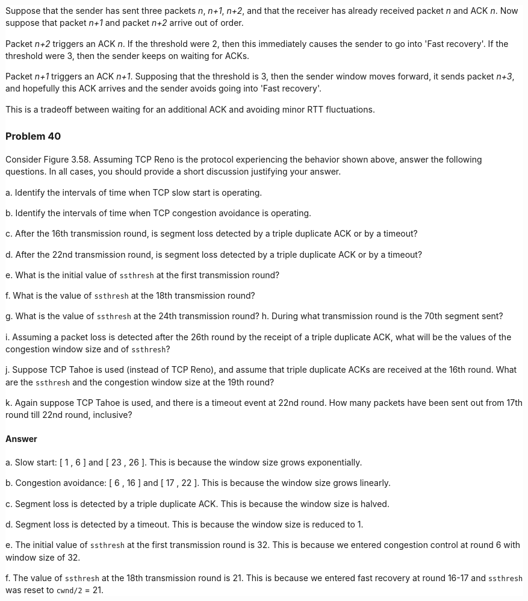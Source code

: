 Suppose that the sender has sent three packets *n*, *n+1*, *n+2*, and that the receiver has already received packet *n* and ACK *n*. Now suppose that packet *n+1* and packet *n+2* arrive out of order.

Packet *n+2* triggers an ACK *n*. If the threshold were 2, then this immediately causes the sender to go into 'Fast recovery'. If the threshold were 3, then the sender keeps on waiting for ACKs.

Packet *n+1* triggers an ACK *n+1*. Supposing that the threshold is 3, then the sender window moves forward, it sends packet *n+3*, and hopefully this ACK arrives and the sender avoids going into 'Fast recovery'.

This is a tradeoff between waiting for an additional ACK and avoiding minor RTT fluctuations.

### Problem 40

Consider Figure 3.58. Assuming TCP Reno is the protocol experiencing the behavior shown above, answer the following questions. In all cases, you should provide a short discussion justifying your answer.

a. Identify the intervals of time when TCP slow start is operating.

b. Identify the intervals of time when TCP congestion avoidance is operating.

c. After the 16th transmission round, is segment loss detected by a triple duplicate ACK or by a timeout?

d. After the 22nd transmission round, is segment loss detected by a triple duplicate ACK or by a timeout?

e. What is the initial value of `ssthresh` at the first transmission round?

f. What is the value of `ssthresh` at the 18th transmission round?

g. What is the value of `ssthresh` at the 24th transmission round? h. During what transmission round is the 70th segment sent?

i. Assuming a packet loss is detected after the 26th round by the receipt of a triple duplicate ACK, what will be the values of the congestion window size and of `ssthresh`?

j. Suppose TCP Tahoe is used (instead of TCP Reno), and assume that triple duplicate ACKs are received at the 16th round. What are the `ssthresh` and the congestion window size at the 19th round?

k. Again suppose TCP Tahoe is used, and there is a timeout event at 22nd round. How many packets have been sent out from 17th round till 22nd round, inclusive? 

#### Answer

a. Slow start: [ 1 , 6 ] and [ 23 , 26 ]. This is because the window size grows exponentially.

b. Congestion avoidance: [ 6 , 16 ] and [ 17 , 22 ]. This is because the window size grows linearly.

c. Segment loss is detected by a triple duplicate ACK. This is because the window size is halved.

d. Segment loss is detected by a timeout. This is because the window size is reduced to 1.

e. The initial value of `ssthresh` at the first transmission round is 32. This is because we entered congestion control at round 6 with window size of 32.

f. The value of `ssthresh` at the 18th transmission round is 21. This is because we entered fast recovery at round 16-17 and `ssthresh` was reset to `cwnd/2` = 21.
